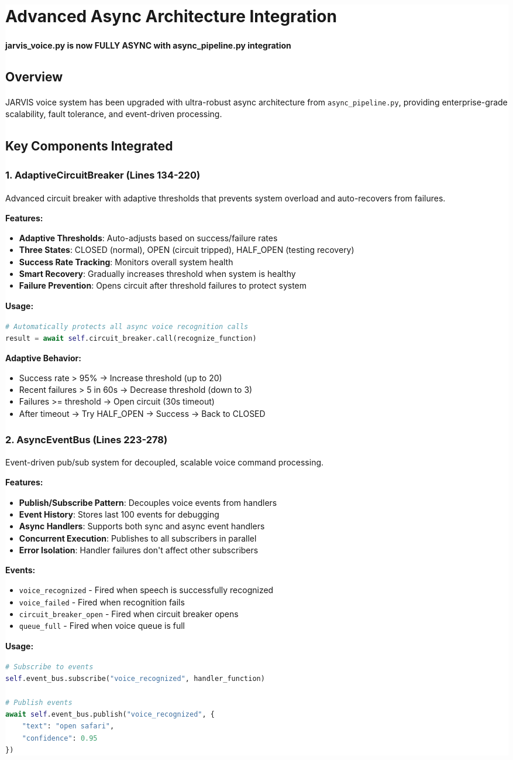 # Advanced Async Architecture Integration
**jarvis_voice.py is now FULLY ASYNC with async_pipeline.py integration**

## Overview
JARVIS voice system has been upgraded with ultra-robust async architecture from `async_pipeline.py`, providing enterprise-grade scalability, fault tolerance, and event-driven processing.

## Key Components Integrated

### 1. **AdaptiveCircuitBreaker** (Lines 134-220)
Advanced circuit breaker with adaptive thresholds that prevents system overload and auto-recovers from failures.

**Features:**
- **Adaptive Thresholds**: Auto-adjusts based on success/failure rates
- **Three States**: CLOSED (normal), OPEN (circuit tripped), HALF_OPEN (testing recovery)
- **Success Rate Tracking**: Monitors overall system health
- **Smart Recovery**: Gradually increases threshold when system is healthy
- **Failure Prevention**: Opens circuit after threshold failures to protect system

**Usage:**
```python
# Automatically protects all async voice recognition calls
result = await self.circuit_breaker.call(recognize_function)
```

**Adaptive Behavior:**
- Success rate > 95% → Increase threshold (up to 20)
- Recent failures > 5 in 60s → Decrease threshold (down to 3)
- Failures >= threshold → Open circuit (30s timeout)
- After timeout → Try HALF_OPEN → Success → Back to CLOSED

### 2. **AsyncEventBus** (Lines 223-278)
Event-driven pub/sub system for decoupled, scalable voice command processing.

**Features:**
- **Publish/Subscribe Pattern**: Decouples voice events from handlers
- **Event History**: Stores last 100 events for debugging
- **Async Handlers**: Supports both sync and async event handlers
- **Concurrent Execution**: Publishes to all subscribers in parallel
- **Error Isolation**: Handler failures don't affect other subscribers

**Events:**
- `voice_recognized` - Fired when speech is successfully recognized
- `voice_failed` - Fired when recognition fails
- `circuit_breaker_open` - Fired when circuit breaker opens
- `queue_full` - Fired when voice queue is full

**Usage:**
```python
# Subscribe to events
self.event_bus.subscribe("voice_recognized", handler_function)

# Publish events
await self.event_bus.publish("voice_recognized", {
    "text": "open safari",
    "confidence": 0.95
})
```

